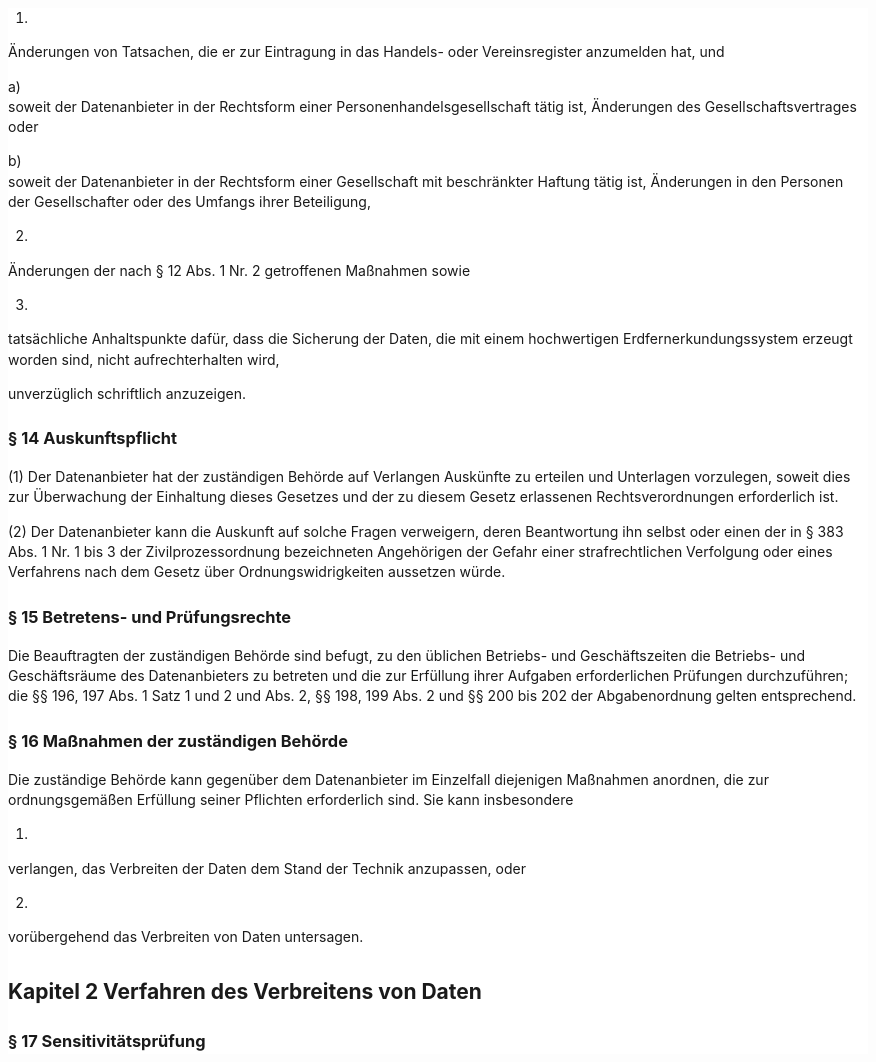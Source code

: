1.  
Änderungen von Tatsachen, die er zur Eintragung in das Handels- oder Vereinsregister anzumelden hat, und

a)  
soweit der Datenanbieter in der Rechtsform einer Personenhandelsgesellschaft tätig ist, Änderungen des Gesellschaftsvertrages oder

b)  
soweit der Datenanbieter in der Rechtsform einer Gesellschaft mit beschränkter Haftung tätig ist, Änderungen in den Personen der Gesellschafter oder des Umfangs ihrer Beteiligung,

2.  
Änderungen der nach § 12 Abs. 1 Nr. 2 getroffenen Maßnahmen sowie

3.  
tatsächliche Anhaltspunkte dafür, dass die Sicherung der Daten, die mit einem hochwertigen Erdfernerkundungssystem erzeugt worden sind, nicht aufrechterhalten wird,

unverzüglich schriftlich anzuzeigen.

### § 14 Auskunftspflicht

(1) Der Datenanbieter hat der zuständigen Behörde auf Verlangen Auskünfte zu erteilen und Unterlagen vorzulegen, soweit dies zur Überwachung der Einhaltung dieses Gesetzes und der zu diesem Gesetz erlassenen Rechtsverordnungen erforderlich ist.

(2) Der Datenanbieter kann die Auskunft auf solche Fragen verweigern, deren Beantwortung ihn selbst oder einen der in § 383 Abs. 1 Nr. 1 bis 3 der Zivilprozessordnung bezeichneten Angehörigen der Gefahr einer strafrechtlichen Verfolgung oder eines Verfahrens nach dem Gesetz über Ordnungswidrigkeiten aussetzen würde.

### § 15 Betretens- und Prüfungsrechte

Die Beauftragten der zuständigen Behörde sind befugt, zu den üblichen Betriebs- und Geschäftszeiten die Betriebs- und Geschäftsräume des Datenanbieters zu betreten und die zur Erfüllung ihrer Aufgaben erforderlichen Prüfungen durchzuführen; die §§ 196, 197 Abs. 1 Satz 1 und 2 und Abs. 2, §§ 198, 199 Abs. 2 und §§ 200 bis 202 der Abgabenordnung gelten entsprechend.

### § 16 Maßnahmen der zuständigen Behörde

Die zuständige Behörde kann gegenüber dem Datenanbieter im Einzelfall diejenigen Maßnahmen anordnen, die zur ordnungsgemäßen Erfüllung seiner Pflichten erforderlich sind. Sie kann insbesondere

1.  
verlangen, das Verbreiten der Daten dem Stand der Technik anzupassen, oder

2.  
vorübergehend das Verbreiten von Daten untersagen.

Kapitel 2 Verfahren des Verbreitens von Daten
---------------------------------------------

### 

### § 17 Sensitivitätsprüfung
